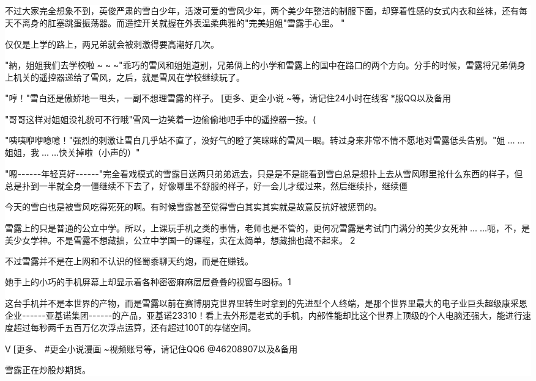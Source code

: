 



不过大家完全想象不到，英俊严肃的雪白少年，活泼可爱的雪风少年，两个美少年整洁的制服下面，却穿着性感的女式内衣和丝袜，还有每天不离身的肛塞跳蛋振荡器。而遥控开关就握在外表温柔典雅的"完美姐姐"雪露手心里。 "



仅仅是上学的路上，两兄弟就会被刺激得要高潮好几次。





"納，姐姐我们去学校啦 ~ ~ ~"乖巧的雪风和姐姐道别，兄弟俩上的小学和雪露上的国中在路口的两个方向。分手的时候，雪露将兄弟俩身上机关的遥控器递给了雪风，之后，就是雪风在学校继续玩了。





"哼！"雪白还是傲娇地一甩头，一副不想理雪露的样子。 [更多、更全小说 ~等，请记住24小时在线客 *服QQ以及备用





"哥哥这样对姐姐没礼貌可不行哦"雪风一边笑着一边偷偷地吧手中的遥控器一按。(





"咦咦咿咿噫噫！"强烈的刺激让雪白几乎站不直了，没好气的瞪了笑眯眯的雪风一眼。转过身来非常不情不愿地对雪露低头告别。"姐 ... ...姐姐，我 ... ...快关掉啦（小声的）"





"嗯------年轻真好------"完全看戏模式的雪露目送两只弟弟远去，只是是不是能看到雪白总是想扑上去从雪风哪里抢什么东西的样子，但总是扑到一半就全身一僵继续不下去了，好像哪里不舒服的样子，好一会儿才缓过来，然后继续扑，继续僵





今天的雪白也是被雪风吃得死死的啊。有时候雪露甚至觉得雪白其实其实就是故意反抗好被惩罚的。







雪露上的只是普通的公立中学。所以，上课玩手机之类的事情，老师也是不管的，更何况雪露是考试门门满分的美少女死神 ... ...呃，不，是美少女学神。不是雪露不想藏拙，公立中学国一的课程，实在太简单，想藏拙也藏不起来。 2



不过雪露并不是在上网和不认识的怪蜀黍聊天约炮，而是在赚钱。



她手上的小巧的手机屏幕上却显示着各种密密麻麻层层叠叠的视窗与图标。1





这台手机并不是本世界的产物，而是雪露以前在赛博朋克世界里转生时拿到的先进型个人终端，是那个世界里最大的电子业巨头超级康采恩企业------亚基诺集团------的产品，亚基诺23310！看上去外形是老式的手机，内部性能却比这个世界上顶级的个人电脑还强大，能进行速度超过每秒两千五百万亿次浮点运算，还有超过100T的存储空间。

V [更多、 #更全小说漫画 ~视频账号等，请记住QQ6 @46208907以及&备用



雪露正在炒股炒期货。
